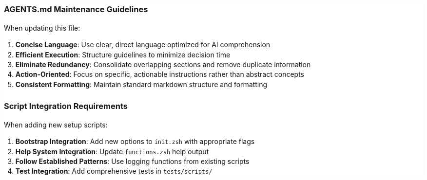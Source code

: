 ### AGENTS.md Maintenance Guidelines

When updating this file:

1. **Concise Language**: Use clear, direct language optimized for AI comprehension
1. **Efficient Execution**: Structure guidelines to minimize decision time
1. **Eliminate Redundancy**: Consolidate overlapping sections and remove duplicate information
1. **Action-Oriented**: Focus on specific, actionable instructions rather than abstract concepts
1. **Consistent Formatting**: Maintain standard markdown structure and formatting

### Script Integration Requirements

When adding new setup scripts:

1. **Bootstrap Integration**: Add new options to `init.zsh` with appropriate flags
1. **Help System Integration**: Update `functions.zsh` help output
1. **Follow Established Patterns**: Use logging functions from existing scripts
1. **Test Integration**: Add comprehensive tests in `tests/scripts/`
